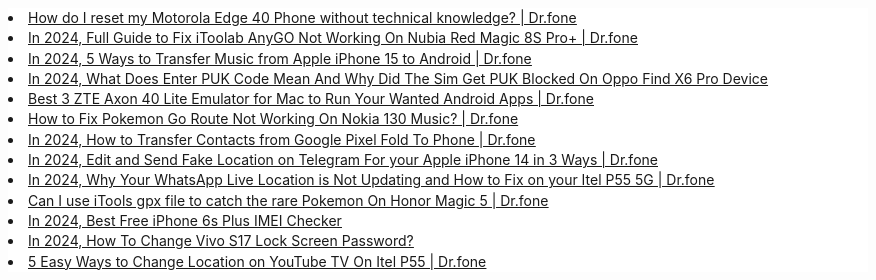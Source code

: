 <li><a href="https://techidaily.com/how-do-i-reset-my-motorola-edge-40-phone-without-technical-knowledge-drfone-by-drfone-reset-android-reset-android/"><u>How do I reset my Motorola Edge 40 Phone without technical knowledge? | Dr.fone</u></a></li>
<li><a href="https://review-topics.techidaily.com/in-2024-full-guide-to-fix-itoolab-anygo-not-working-on-nubia-red-magic-8s-proplus-drfone-by-drfone-virtual-android/"><u>In 2024, Full Guide to Fix iToolab AnyGO Not Working On Nubia Red Magic 8S Pro+ | Dr.fone</u></a></li>
<li><a href="https://iphone-transfer.techidaily.com/in-2024-5-ways-to-transfer-music-from-apple-iphone-15-to-android-drfone-by-drfone-transfer-from-ios/"><u>In 2024, 5 Ways to Transfer Music from Apple iPhone 15 to Android | Dr.fone</u></a></li>
<li><a href="https://sim-unlock.techidaily.com/in-2024-what-does-enter-puk-code-mean-and-why-did-the-sim-get-puk-blocked-on-oppo-find-x6-pro-device-by-drfone-android/"><u>In 2024, What Does Enter PUK Code Mean And Why Did The Sim Get PUK Blocked On Oppo Find X6 Pro Device</u></a></li>
<li><a href="https://screen-mirror.techidaily.com/best-3-zte-axon-40-lite-emulator-for-mac-to-run-your-wanted-android-apps-drfone-by-drfone-android/"><u>Best 3 ZTE Axon 40 Lite Emulator for Mac to Run Your Wanted Android Apps | Dr.fone</u></a></li>
<li><a href="https://android-pokemon-go.techidaily.com/how-to-fix-pokemon-go-route-not-working-on-nokia-130-music-drfone-by-drfone-virtual-android/"><u>How to Fix Pokemon Go Route Not Working On Nokia 130 Music? | Dr.fone</u></a></li>
<li><a href="https://android-transfer.techidaily.com/in-2024-how-to-transfer-contacts-from-google-pixel-fold-to-phone-drfone-by-drfone-transfer-from-android-transfer-from-android/"><u>In 2024, How to Transfer Contacts from Google Pixel Fold To Phone | Dr.fone</u></a></li>
<li><a href="https://location-social.techidaily.com/in-2024-edit-and-send-fake-location-on-telegram-for-your-apple-iphone-14-in-3-ways-drfone-by-drfone-virtual-ios/"><u>In 2024, Edit and Send Fake Location on Telegram For your Apple iPhone 14 in 3 Ways | Dr.fone</u></a></li>
<li><a href="https://fix-guide.techidaily.com/in-2024-why-your-whatsapp-live-location-is-not-updating-and-how-to-fix-on-your-itel-p55-5g-drfone-by-drfone-virtual-android/"><u>In 2024, Why Your WhatsApp Live Location is Not Updating and How to Fix on your Itel P55 5G | Dr.fone</u></a></li>
<li><a href="https://pokemon-go-android.techidaily.com/can-i-use-itools-gpx-file-to-catch-the-rare-pokemon-on-honor-magic-5-drfone-by-drfone-virtual-android/"><u>Can I use iTools gpx file to catch the rare Pokemon On Honor Magic 5 | Dr.fone</u></a></li>
<li><a href="https://sim-unlock.techidaily.com/in-2024-best-free-iphone-6s-plus-imei-checker-by-drfone-ios/"><u>In 2024, Best Free iPhone 6s Plus IMEI Checker</u></a></li>
<li><a href="https://android-unlock.techidaily.com/in-2024-how-to-change-vivo-s17-lock-screen-password-by-drfone-android/"><u>In 2024, How To Change Vivo S17 Lock Screen Password?</u></a></li>
<li><a href="https://location-fake.techidaily.com/5-easy-ways-to-change-location-on-youtube-tv-on-itel-p55-drfone-by-drfone-virtual-android/"><u>5 Easy Ways to Change Location on YouTube TV On Itel P55 | Dr.fone</u></a></li>
</ul></div>

